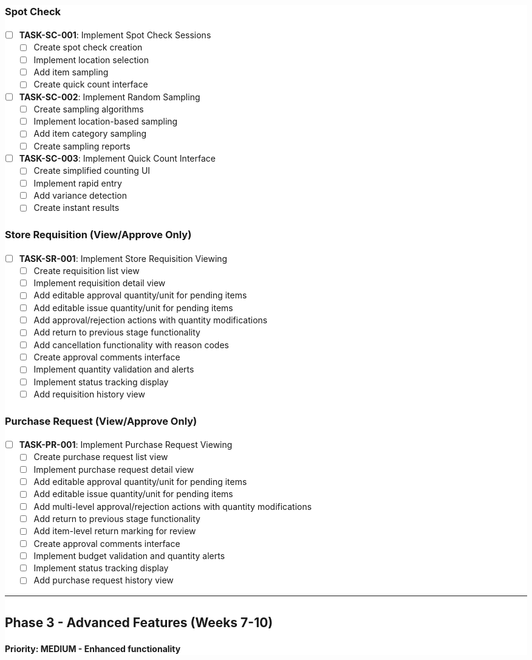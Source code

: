 ### Spot Check
- [ ] **TASK-SC-001**: Implement Spot Check Sessions
  - [ ] Create spot check creation
  - [ ] Implement location selection
  - [ ] Add item sampling
  - [ ] Create quick count interface

- [ ] **TASK-SC-002**: Implement Random Sampling
  - [ ] Create sampling algorithms
  - [ ] Implement location-based sampling
  - [ ] Add item category sampling
  - [ ] Create sampling reports

- [ ] **TASK-SC-003**: Implement Quick Count Interface
  - [ ] Create simplified counting UI
  - [ ] Implement rapid entry
  - [ ] Add variance detection
  - [ ] Create instant results

### Store Requisition (View/Approve Only)
- [ ] **TASK-SR-001**: Implement Store Requisition Viewing
  - [ ] Create requisition list view
  - [ ] Implement requisition detail view
  - [ ] Add editable approval quantity/unit for pending items
  - [ ] Add editable issue quantity/unit for pending items
  - [ ] Add approval/rejection actions with quantity modifications
  - [ ] Add return to previous stage functionality
  - [ ] Add cancellation functionality with reason codes
  - [ ] Create approval comments interface
  - [ ] Implement quantity validation and alerts
  - [ ] Implement status tracking display
  - [ ] Add requisition history view

### Purchase Request (View/Approve Only)
- [ ] **TASK-PR-001**: Implement Purchase Request Viewing
  - [ ] Create purchase request list view
  - [ ] Implement purchase request detail view
  - [ ] Add editable approval quantity/unit for pending items
  - [ ] Add editable issue quantity/unit for pending items
  - [ ] Add multi-level approval/rejection actions with quantity modifications
  - [ ] Add return to previous stage functionality
  - [ ] Add item-level return marking for review
  - [ ] Create approval comments interface
  - [ ] Implement budget validation and quantity alerts
  - [ ] Implement status tracking display
  - [ ] Add purchase request history view

---

## Phase 3 - Advanced Features (Weeks 7-10)
**Priority: MEDIUM - Enhanced functionality**
